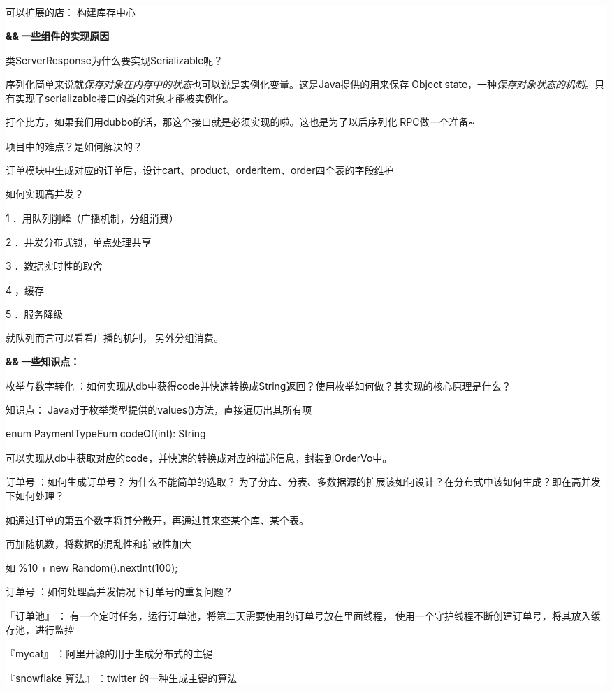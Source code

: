 可以扩展的店：   构建库存中心

**&& 一些组件的实现原因**

类ServerResponse<T>为什么要实现Serializable呢？

序列化简单来说就*保存对象在内存中的状态*也可以说是实例化变量。这是Java提供的用来保存 Object state，一种*保存对象状态的机制*。只有实现了serializable接口的类的对象才能被实例化。

打个比方，如果我们用dubbo的话，那这个接口就是必须实现的啦。这也是为了以后序列化 RPC做一个准备~



项目中的难点？是如何解决的？

订单模块中生成对应的订单后，设计cart、product、orderItem、order四个表的字段维护





如何实现高并发？

1 ．用队列削峰（广播机制，分组消费）

2 ．并发分布式锁，单点处理共享

3 ．数据实时性的取舍

4 ，缓存

5 ．服务降级

就队列而言可以看看广播的机制， 另外分组消费。



**&& 一些知识点：**

枚举与数字转化 ：如何实现从db中获得code并快速转换成String返回？使用枚举如何做？其实现的核心原理是什么？

知识点：  Java对于枚举类型提供的values()方法，直接遍历出其所有项

enum PaymentTypeEum    codeOf(int): String

可以实现从db中获取对应的code，并快速的转换成对应的描述信息，封装到OrderVo中。





订单号 ：如何生成订单号？  为什么不能简单的选取？ 为了分库、分表、多数据源的扩展该如何设计？在分布式中该如何生成？即在高并发下如何处理？

如通过订单的第五个数字将其分散开，再通过其来查某个库、某个表。

再加随机数，将数据的混乱性和扩散性加大

如 %10 + new Random().nextInt(100);

 

订单号 ：如何处理高并发情况下订单号的重复问题？

『订单池』 ： 有一个定时任务，运行订单池，将第二天需要使用的订单号放在里面线程，  使用一个守护线程不断创建订单号，将其放入缓存池，进行监控 

『mycat』 ：阿里开源的用于生成分布式的主键

『snowflake 算法』  ：twitter 的一种生成主键的算法  

